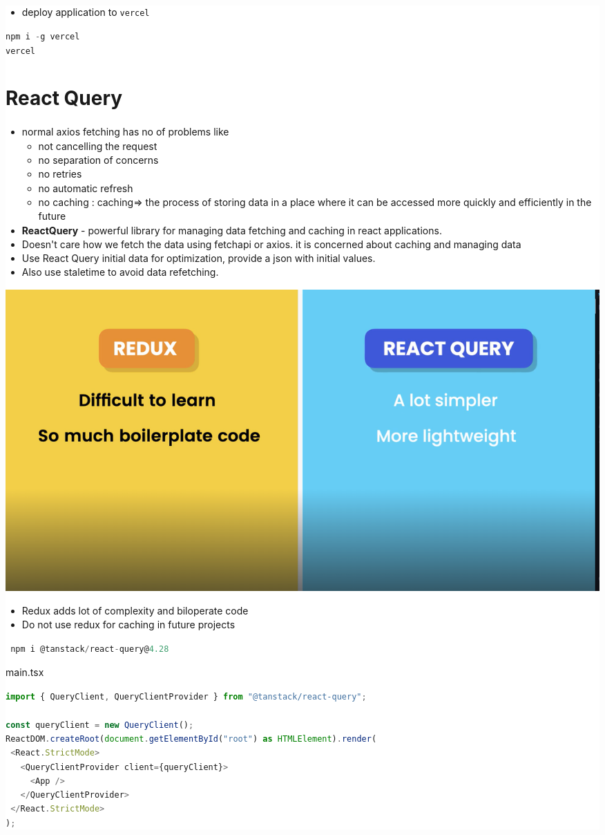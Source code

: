 - deploy application to `vercel`

```js
npm i -g vercel
vercel
```

# React Query

- normal axios fetching has no of problems like 
  - not cancelling the request
  - no separation of concerns
  - no retries
  - no automatic refresh
  - no caching : caching=> the process of storing data in a place where it can be accessed more quickly and efficiently in the future
- **ReactQuery** - powerful library for managing data fetching and caching in react applications.
- Doesn't care how we fetch the data using fetchapi or axios. it is concerned about caching and managing data
- Use React Query initial data for optimization, provide a json with initial values.
- Also use staletime to avoid data refetching.
  
![](docs/2023-04-20_12h24_10.tif)
- Redux adds lot of complexity and biloperate code
- Do not use redux for caching in future projects
  
```js
 npm i @tanstack/react-query@4.28
 ```

main.tsx
 ```js
import { QueryClient, QueryClientProvider } from "@tanstack/react-query";

const queryClient = new QueryClient();
ReactDOM.createRoot(document.getElementById("root") as HTMLElement).render(
  <React.StrictMode>
    <QueryClientProvider client={queryClient}>
      <App />
    </QueryClientProvider>
  </React.StrictMode>
);
```
